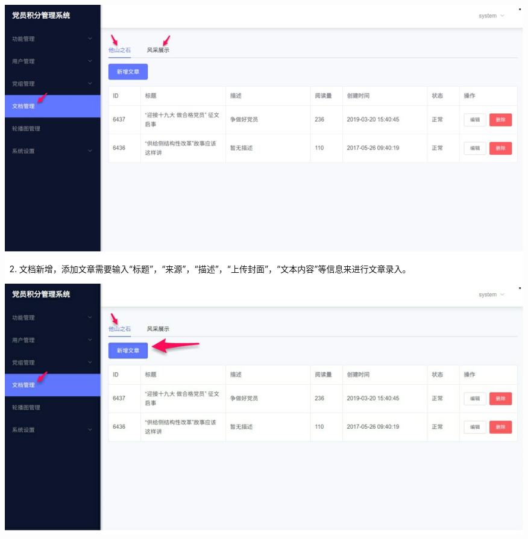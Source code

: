 <img src="./images/04b47311-dc32-435a-8968-fe86c8afbb8d.jpg" width='2000'/>

2. 文档新增，添加文章需要输入“标题”，“来源”，“描述”，“上传封面”，“文本内容”等信息来进行文章录入。

<img src="./images/ENIMAGE1553305788311.jpg" width='2000'/>
